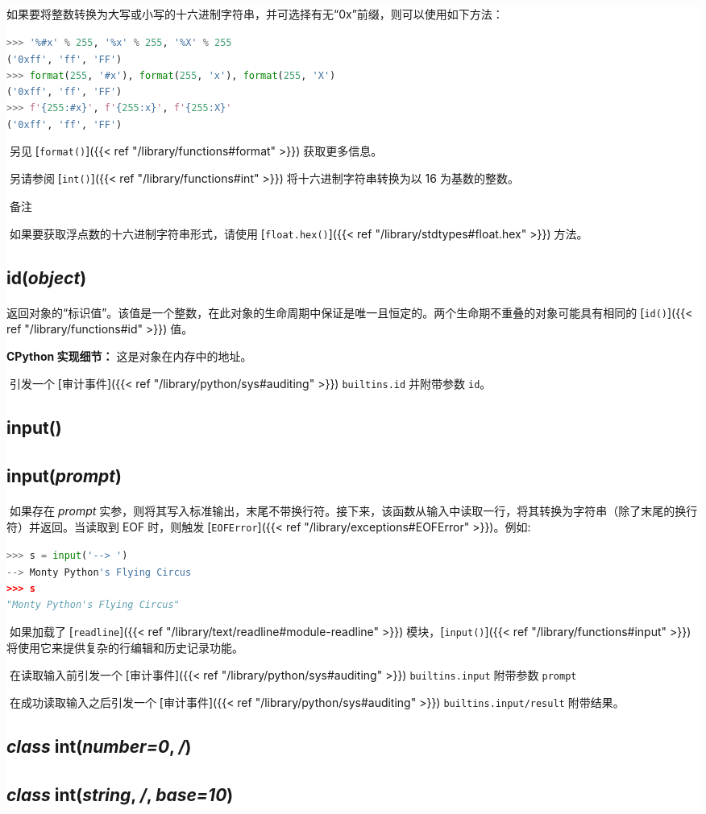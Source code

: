 ​	如果要将整数转换为大写或小写的十六进制字符串，并可选择有无“0x”前缀，则可以使用如下方法：



``` python
>>> '%#x' % 255, '%x' % 255, '%X' % 255
('0xff', 'ff', 'FF')
>>> format(255, '#x'), format(255, 'x'), format(255, 'X')
('0xff', 'ff', 'FF')
>>> f'{255:#x}', f'{255:x}', f'{255:X}'
('0xff', 'ff', 'FF')
```

​	另见 [`format()`]({{< ref "/library/functions#format" >}}) 获取更多信息。

​	另请参阅 [`int()`]({{< ref "/library/functions#int" >}}) 将十六进制字符串转换为以 16 为基数的整数。

​	备注

 

​	如果要获取浮点数的十六进制字符串形式，请使用 [`float.hex()`]({{< ref "/library/stdtypes#float.hex" >}}) 方法。

## **id**(*object*)

​	返回对象的“标识值”。该值是一个整数，在此对象的生命周期中保证是唯一且恒定的。两个生命期不重叠的对象可能具有相同的 [`id()`]({{< ref "/library/functions#id" >}}) 值。

**CPython 实现细节：** 这是对象在内存中的地址。

​	引发一个 [审计事件]({{< ref "/library/python/sys#auditing" >}}) `builtins.id` 并附带参数 `id`。

## **input**()

## **input**(*prompt*)

​	如果存在 *prompt* 实参，则将其写入标准输出，末尾不带换行符。接下来，该函数从输入中读取一行，将其转换为字符串（除了末尾的换行符）并返回。当读取到 EOF 时，则触发 [`EOFError`]({{< ref "/library/exceptions#EOFError" >}})。例如:



``` python
>>> s = input('--> ')  
--> Monty Python's Flying Circus
>>> s  
"Monty Python's Flying Circus"
```

​	如果加载了 [`readline`]({{< ref "/library/text/readline#module-readline" >}}) 模块，[`input()`]({{< ref "/library/functions#input" >}}) 将使用它来提供复杂的行编辑和历史记录功能。

​	在读取输入前引发一个 [审计事件]({{< ref "/library/python/sys#auditing" >}}) `builtins.input` 附带参数 `prompt`

​	在成功读取输入之后引发一个 [审计事件]({{< ref "/library/python/sys#auditing" >}}) `builtins.input/result` 附带结果。

## *class* **int**(*number=0*, */*)

## *class* **int**(*string*, */*, *base=10*)
